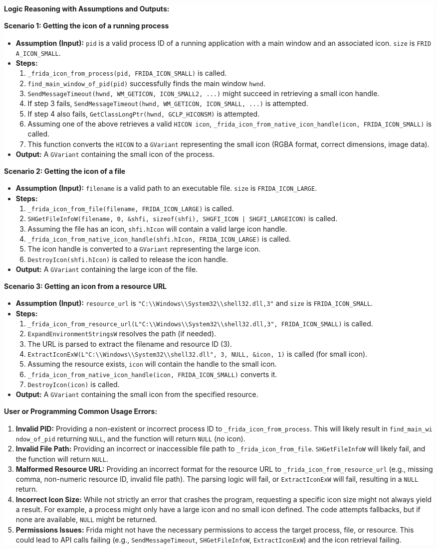 **Logic Reasoning with Assumptions and Outputs:**

**Scenario 1: Getting the icon of a running process**

*   **Assumption (Input):** `pid` is a valid process ID of a running application with a main window and an associated icon. `size` is `FRIDA_ICON_SMALL`.
*   **Steps:**
    1. `_frida_icon_from_process(pid, FRIDA_ICON_SMALL)` is called.
    2. `find_main_window_of_pid(pid)` successfully finds the main window `hwnd`.
    3. `SendMessageTimeout(hwnd, WM_GETICON, ICON_SMALL2, ...)` might succeed in retrieving a small icon handle.
    4. If step 3 fails, `SendMessageTimeout(hwnd, WM_GETICON, ICON_SMALL, ...)` is attempted.
    5. If step 4 also fails, `GetClassLongPtr(hwnd, GCLP_HICONSM)` is attempted.
    6. Assuming one of the above retrieves a valid `HICON icon`, `_frida_icon_from_native_icon_handle(icon, FRIDA_ICON_SMALL)` is called.
    7. This function converts the `HICON` to a `GVariant` representing the small icon (RGBA format, correct dimensions, image data).
*   **Output:** A `GVariant` containing the small icon of the process.

**Scenario 2: Getting the icon of a file**

*   **Assumption (Input):** `filename` is a valid path to an executable file. `size` is `FRIDA_ICON_LARGE`.
*   **Steps:**
    1. `_frida_icon_from_file(filename, FRIDA_ICON_LARGE)` is called.
    2. `SHGetFileInfoW(filename, 0, &shfi, sizeof(shfi), SHGFI_ICON | SHGFI_LARGEICON)` is called.
    3. Assuming the file has an icon, `shfi.hIcon` will contain a valid large icon handle.
    4. `_frida_icon_from_native_icon_handle(shfi.hIcon, FRIDA_ICON_LARGE)` is called.
    5. The icon handle is converted to a `GVariant` representing the large icon.
    6. `DestroyIcon(shfi.hIcon)` is called to release the icon handle.
*   **Output:** A `GVariant` containing the large icon of the file.

**Scenario 3: Getting an icon from a resource URL**

*   **Assumption (Input):** `resource_url` is `"C:\\Windows\\System32\\shell32.dll,3"` and `size` is `FRIDA_ICON_SMALL`.
*   **Steps:**
    1. `_frida_icon_from_resource_url(L"C:\\Windows\\System32\\shell32.dll,3", FRIDA_ICON_SMALL)` is called.
    2. `ExpandEnvironmentStringsW` resolves the path (if needed).
    3. The URL is parsed to extract the filename and resource ID (3).
    4. `ExtractIconExW(L"C:\\Windows\\System32\\shell32.dll", 3, NULL, &icon, 1)` is called (for small icon).
    5. Assuming the resource exists, `icon` will contain the handle to the small icon.
    6. `_frida_icon_from_native_icon_handle(icon, FRIDA_ICON_SMALL)` converts it.
    7. `DestroyIcon(icon)` is called.
*   **Output:** A `GVariant` containing the small icon from the specified resource.

**User or Programming Common Usage Errors:**

1. **Invalid PID:** Providing a non-existent or incorrect process ID to `_frida_icon_from_process`. This will likely result in `find_main_window_of_pid` returning `NULL`, and the function will return `NULL` (no icon).
2. **Invalid File Path:** Providing an incorrect or inaccessible file path to `_frida_icon_from_file`. `SHGetFileInfoW` will likely fail, and the function will return `NULL`.
3. **Malformed Resource URL:** Providing an incorrect format for the resource URL to `_frida_icon_from_resource_url` (e.g., missing comma, non-numeric resource ID, invalid file path). The parsing logic will fail, or `ExtractIconExW` will fail, resulting in a `NULL` return.
4. **Incorrect Icon Size:**  While not strictly an error that crashes the program, requesting a specific icon size might not always yield a result. For example, a process might only have a large icon and no small icon defined. The code attempts fallbacks, but if none are available, `NULL` might be returned.
5. **Permissions Issues:** Frida might not have the necessary permissions to access the target process, file, or resource. This could lead to API calls failing (e.g., `SendMessageTimeout`, `SHGetFileInfoW`, `ExtractIconExW`) and the icon retrieval failing.